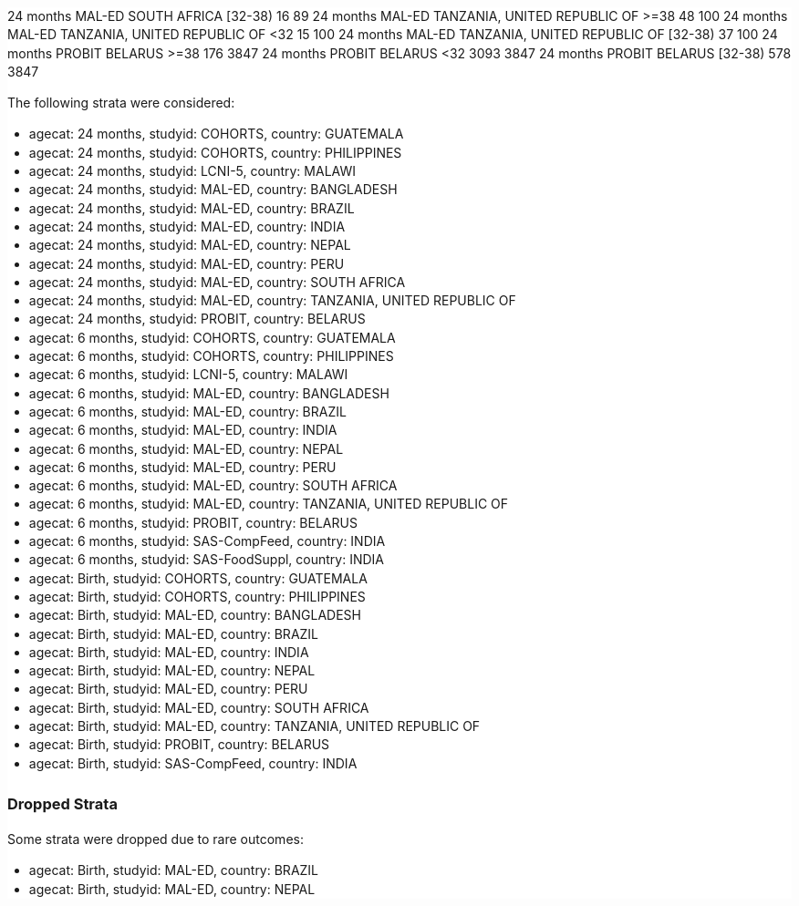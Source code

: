 24 months   MAL-ED          SOUTH AFRICA                   [32-38)        16      89
24 months   MAL-ED          TANZANIA, UNITED REPUBLIC OF   >=38           48     100
24 months   MAL-ED          TANZANIA, UNITED REPUBLIC OF   <32            15     100
24 months   MAL-ED          TANZANIA, UNITED REPUBLIC OF   [32-38)        37     100
24 months   PROBIT          BELARUS                        >=38          176    3847
24 months   PROBIT          BELARUS                        <32          3093    3847
24 months   PROBIT          BELARUS                        [32-38)       578    3847


The following strata were considered:

* agecat: 24 months, studyid: COHORTS, country: GUATEMALA
* agecat: 24 months, studyid: COHORTS, country: PHILIPPINES
* agecat: 24 months, studyid: LCNI-5, country: MALAWI
* agecat: 24 months, studyid: MAL-ED, country: BANGLADESH
* agecat: 24 months, studyid: MAL-ED, country: BRAZIL
* agecat: 24 months, studyid: MAL-ED, country: INDIA
* agecat: 24 months, studyid: MAL-ED, country: NEPAL
* agecat: 24 months, studyid: MAL-ED, country: PERU
* agecat: 24 months, studyid: MAL-ED, country: SOUTH AFRICA
* agecat: 24 months, studyid: MAL-ED, country: TANZANIA, UNITED REPUBLIC OF
* agecat: 24 months, studyid: PROBIT, country: BELARUS
* agecat: 6 months, studyid: COHORTS, country: GUATEMALA
* agecat: 6 months, studyid: COHORTS, country: PHILIPPINES
* agecat: 6 months, studyid: LCNI-5, country: MALAWI
* agecat: 6 months, studyid: MAL-ED, country: BANGLADESH
* agecat: 6 months, studyid: MAL-ED, country: BRAZIL
* agecat: 6 months, studyid: MAL-ED, country: INDIA
* agecat: 6 months, studyid: MAL-ED, country: NEPAL
* agecat: 6 months, studyid: MAL-ED, country: PERU
* agecat: 6 months, studyid: MAL-ED, country: SOUTH AFRICA
* agecat: 6 months, studyid: MAL-ED, country: TANZANIA, UNITED REPUBLIC OF
* agecat: 6 months, studyid: PROBIT, country: BELARUS
* agecat: 6 months, studyid: SAS-CompFeed, country: INDIA
* agecat: 6 months, studyid: SAS-FoodSuppl, country: INDIA
* agecat: Birth, studyid: COHORTS, country: GUATEMALA
* agecat: Birth, studyid: COHORTS, country: PHILIPPINES
* agecat: Birth, studyid: MAL-ED, country: BANGLADESH
* agecat: Birth, studyid: MAL-ED, country: BRAZIL
* agecat: Birth, studyid: MAL-ED, country: INDIA
* agecat: Birth, studyid: MAL-ED, country: NEPAL
* agecat: Birth, studyid: MAL-ED, country: PERU
* agecat: Birth, studyid: MAL-ED, country: SOUTH AFRICA
* agecat: Birth, studyid: MAL-ED, country: TANZANIA, UNITED REPUBLIC OF
* agecat: Birth, studyid: PROBIT, country: BELARUS
* agecat: Birth, studyid: SAS-CompFeed, country: INDIA

### Dropped Strata

Some strata were dropped due to rare outcomes:

* agecat: Birth, studyid: MAL-ED, country: BRAZIL
* agecat: Birth, studyid: MAL-ED, country: NEPAL

